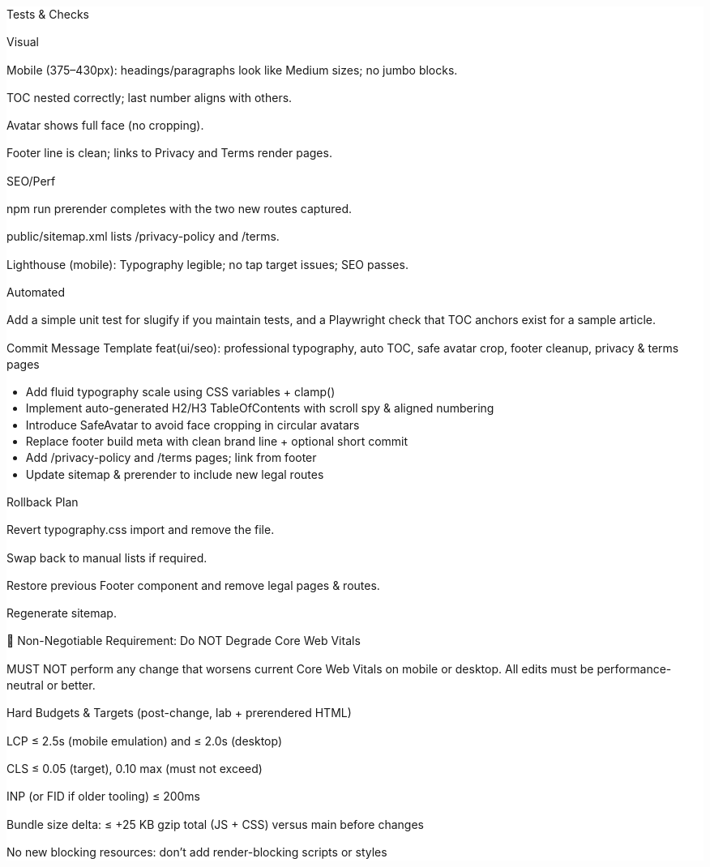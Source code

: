 Tests & Checks

Visual

Mobile (375–430px): headings/paragraphs look like Medium sizes; no jumbo blocks.

TOC nested correctly; last number aligns with others.

Avatar shows full face (no cropping).

Footer line is clean; links to Privacy and Terms render pages.

SEO/Perf

npm run prerender completes with the two new routes captured.

public/sitemap.xml lists /privacy-policy and /terms.

Lighthouse (mobile): Typography legible; no tap target issues; SEO passes.

Automated

Add a simple unit test for slugify if you maintain tests, and a Playwright check that TOC anchors exist for a sample article.

Commit Message Template
feat(ui/seo): professional typography, auto TOC, safe avatar crop, footer cleanup, privacy & terms pages

- Add fluid typography scale using CSS variables + clamp()
- Implement auto-generated H2/H3 TableOfContents with scroll spy & aligned numbering
- Introduce SafeAvatar to avoid face cropping in circular avatars
- Replace footer build meta with clean brand line + optional short commit
- Add /privacy-policy and /terms pages; link from footer
- Update sitemap & prerender to include new legal routes

Rollback Plan

Revert typography.css import and remove the file.

Swap <TableOfContents /> back to manual lists if required.

Restore previous Footer component and remove legal pages & routes.

Regenerate sitemap.

🚨 Non-Negotiable Requirement: Do NOT Degrade Core Web Vitals

MUST NOT perform any change that worsens current Core Web Vitals on mobile or desktop. All edits must be performance-neutral or better.

Hard Budgets & Targets (post-change, lab + prerendered HTML)

LCP ≤ 2.5s (mobile emulation) and ≤ 2.0s (desktop)

CLS ≤ 0.05 (target), 0.10 max (must not exceed)

INP (or FID if older tooling) ≤ 200ms

Bundle size delta: ≤ +25 KB gzip total (JS + CSS) versus main before changes

No new blocking resources: don’t add render-blocking scripts or styles
